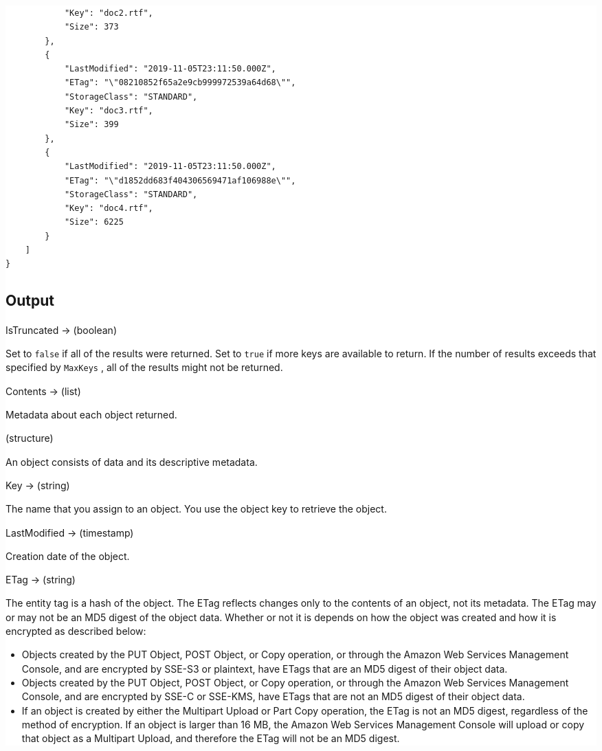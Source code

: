 ```
            "Key": "doc2.rtf",
            "Size": 373
        },
        {
            "LastModified": "2019-11-05T23:11:50.000Z",
            "ETag": "\"08210852f65a2e9cb999972539a64d68\"",
            "StorageClass": "STANDARD",
            "Key": "doc3.rtf",
            "Size": 399
        },
        {
            "LastModified": "2019-11-05T23:11:50.000Z",
            "ETag": "\"d1852dd683f404306569471af106988e\"",
            "StorageClass": "STANDARD",
            "Key": "doc4.rtf",
            "Size": 6225
        }
    ]
}
```

## Output

IsTruncated -> (boolean)

Set to `false` if all of the results were returned. Set to `true` if more keys are available to return. If the number of results exceeds that specified by `MaxKeys` , all of the results might not be returned.

Contents -> (list)

Metadata about each object returned.

(structure)

An object consists of data and its descriptive metadata.

Key -> (string)

The name that you assign to an object. You use the object key to retrieve the object.

LastModified -> (timestamp)

Creation date of the object.

ETag -> (string)

The entity tag is a hash of the object. The ETag reflects changes only to the contents of an object, not its metadata. The ETag may or may not be an MD5 digest of the object data. Whether or not it is depends on how the object was created and how it is encrypted as described below:

- Objects created by the PUT Object, POST Object, or Copy operation, or through the Amazon Web Services Management Console, and are encrypted by SSE-S3 or plaintext, have ETags that are an MD5 digest of their object data.
- Objects created by the PUT Object, POST Object, or Copy operation, or through the Amazon Web Services Management Console, and are encrypted by SSE-C or SSE-KMS, have ETags that are not an MD5 digest of their object data.
- If an object is created by either the Multipart Upload or Part Copy operation, the ETag is not an MD5 digest, regardless of the method of encryption. If an object is larger than 16 MB, the Amazon Web Services Management Console will upload or copy that object as a Multipart Upload, and therefore the ETag will not be an MD5 digest.
